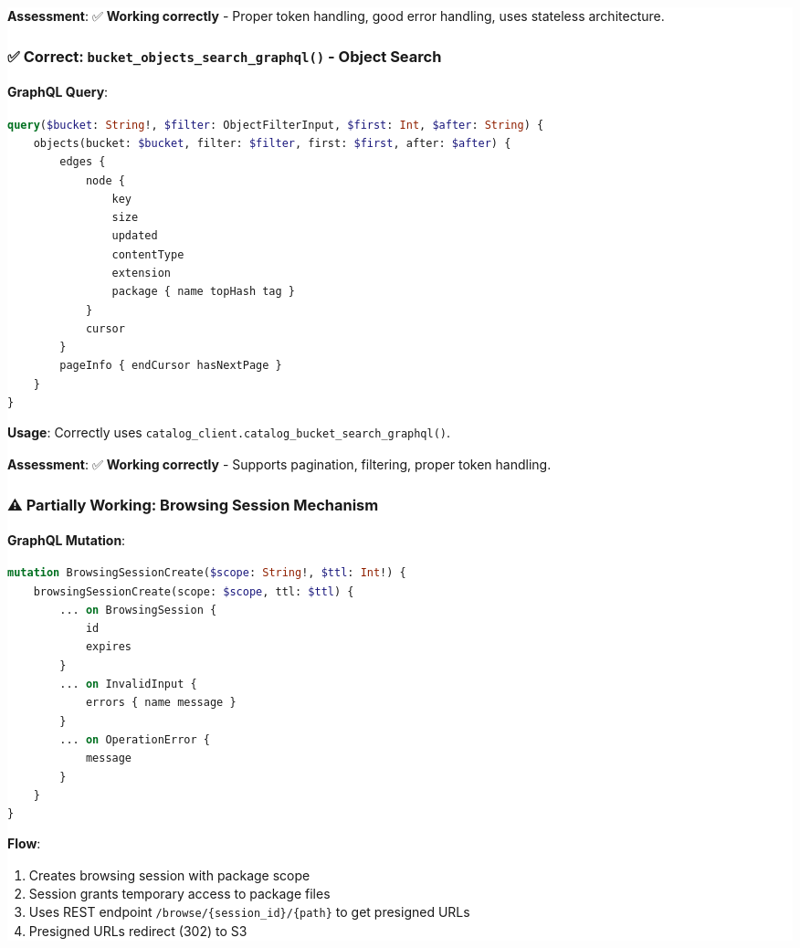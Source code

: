 **Assessment**: ✅ **Working correctly** - Proper token handling, good error handling, uses stateless architecture.

### ✅ **Correct: `bucket_objects_search_graphql()` - Object Search**

**GraphQL Query**:
```graphql
query($bucket: String!, $filter: ObjectFilterInput, $first: Int, $after: String) {
    objects(bucket: $bucket, filter: $filter, first: $first, after: $after) {
        edges {
            node { 
                key 
                size 
                updated 
                contentType 
                extension 
                package { name topHash tag } 
            }
            cursor
        }
        pageInfo { endCursor hasNextPage }
    }
}
```

**Usage**: Correctly uses `catalog_client.catalog_bucket_search_graphql()`.

**Assessment**: ✅ **Working correctly** - Supports pagination, filtering, proper token handling.

### ⚠️ **Partially Working: Browsing Session Mechanism**

**GraphQL Mutation**:
```graphql
mutation BrowsingSessionCreate($scope: String!, $ttl: Int!) {
    browsingSessionCreate(scope: $scope, ttl: $ttl) {
        ... on BrowsingSession {
            id
            expires
        }
        ... on InvalidInput {
            errors { name message }
        }
        ... on OperationError {
            message
        }
    }
}
```

**Flow**:
1. Creates browsing session with package scope
2. Session grants temporary access to package files
3. Uses REST endpoint `/browse/{session_id}/{path}` to get presigned URLs
4. Presigned URLs redirect (302) to S3
